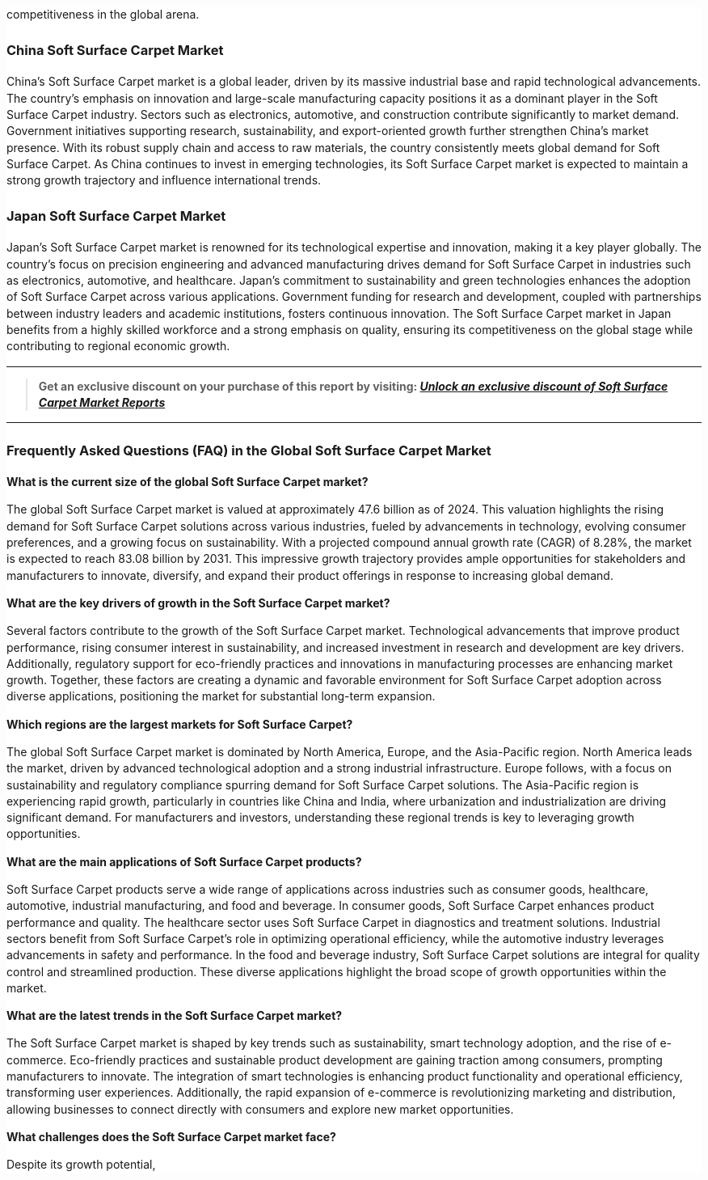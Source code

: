 competitiveness in the global arena.</p><h3>China Soft Surface Carpet Market</h3><p>China&rsquo;s Soft Surface Carpet market is a global leader, driven by its massive industrial base and rapid technological advancements. The country&rsquo;s emphasis on innovation and large-scale manufacturing capacity positions it as a dominant player in the Soft Surface Carpet industry. Sectors such as electronics, automotive, and construction contribute significantly to market demand. Government initiatives supporting research, sustainability, and export-oriented growth further strengthen China&rsquo;s market presence. With its robust supply chain and access to raw materials, the country consistently meets global demand for Soft Surface Carpet. As China continues to invest in emerging technologies, its Soft Surface Carpet market is expected to maintain a strong growth trajectory and influence international trends.</p><h3>Japan Soft Surface Carpet Market</h3><p>Japan&rsquo;s Soft Surface Carpet market is renowned for its technological expertise and innovation, making it a key player globally. The country&rsquo;s focus on precision engineering and advanced manufacturing drives demand for Soft Surface Carpet in industries such as electronics, automotive, and healthcare. Japan&rsquo;s commitment to sustainability and green technologies enhances the adoption of Soft Surface Carpet across various applications. Government funding for research and development, coupled with partnerships between industry leaders and academic institutions, fosters continuous innovation. The Soft Surface Carpet market in Japan benefits from a highly skilled workforce and a strong emphasis on quality, ensuring its competitiveness on the global stage while contributing to regional economic growth.</p><hr /><blockquote><p><strong>Get an exclusive discount on your purchase of this report by visiting: <em><a href="://marketresearchpulse.com/ask-for-discount/11164?utm_source=Github&amp;utm_medium=052">Unlock an exclusive discount of Soft Surface Carpet Market Reports</a></em>&nbsp;</strong></p></blockquote><hr /><h3>Frequently Asked Questions (FAQ) in the Global Soft Surface Carpet Market</h3><p><strong>What is the current size of the global Soft Surface Carpet market?</strong></p><p>The global Soft Surface Carpet market is valued at approximately 47.6 billion as of 2024. This valuation highlights the rising demand for Soft Surface Carpet solutions across various industries, fueled by advancements in technology, evolving consumer preferences, and a growing focus on sustainability. With a projected compound annual growth rate (CAGR) of 8.28%, the market is expected to reach 83.08 billion by 2031. This impressive growth trajectory provides ample opportunities for stakeholders and manufacturers to innovate, diversify, and expand their product offerings in response to increasing global demand.</p><p><strong>What are the key drivers of growth in the Soft Surface Carpet market?</strong></p><p>Several factors contribute to the growth of the Soft Surface Carpet market. Technological advancements that improve product performance, rising consumer interest in sustainability, and increased investment in research and development are key drivers. Additionally, regulatory support for eco-friendly practices and innovations in manufacturing processes are enhancing market growth. Together, these factors are creating a dynamic and favorable environment for Soft Surface Carpet adoption across diverse applications, positioning the market for substantial long-term expansion.</p><p><strong>Which regions are the largest markets for Soft Surface Carpet?</strong></p><p>The global Soft Surface Carpet market is dominated by North America, Europe, and the Asia-Pacific region. North America leads the market, driven by advanced technological adoption and a strong industrial infrastructure. Europe follows, with a focus on sustainability and regulatory compliance spurring demand for Soft Surface Carpet solutions. The Asia-Pacific region is experiencing rapid growth, particularly in countries like China and India, where urbanization and industrialization are driving significant demand. For manufacturers and investors, understanding these regional trends is key to leveraging growth opportunities.</p><p><strong>What are the main applications of Soft Surface Carpet products?</strong></p><p>Soft Surface Carpet products serve a wide range of applications across industries such as consumer goods, healthcare, automotive, industrial manufacturing, and food and beverage. In consumer goods, Soft Surface Carpet enhances product performance and quality. The healthcare sector uses Soft Surface Carpet in diagnostics and treatment solutions. Industrial sectors benefit from Soft Surface Carpet&rsquo;s role in optimizing operational efficiency, while the automotive industry leverages advancements in safety and performance. In the food and beverage industry, Soft Surface Carpet solutions are integral for quality control and streamlined production. These diverse applications highlight the broad scope of growth opportunities within the market.</p><p><strong>What are the latest trends in the Soft Surface Carpet market?</strong></p><p>The Soft Surface Carpet market is shaped by key trends such as sustainability, smart technology adoption, and the rise of e-commerce. Eco-friendly practices and sustainable product development are gaining traction among consumers, prompting manufacturers to innovate. The integration of smart technologies is enhancing product functionality and operational efficiency, transforming user experiences. Additionally, the rapid expansion of e-commerce is revolutionizing marketing and distribution, allowing businesses to connect directly with consumers and explore new market opportunities.</p><p><strong>What challenges does the Soft Surface Carpet market face?</strong></p><p>Despite its growth potential,